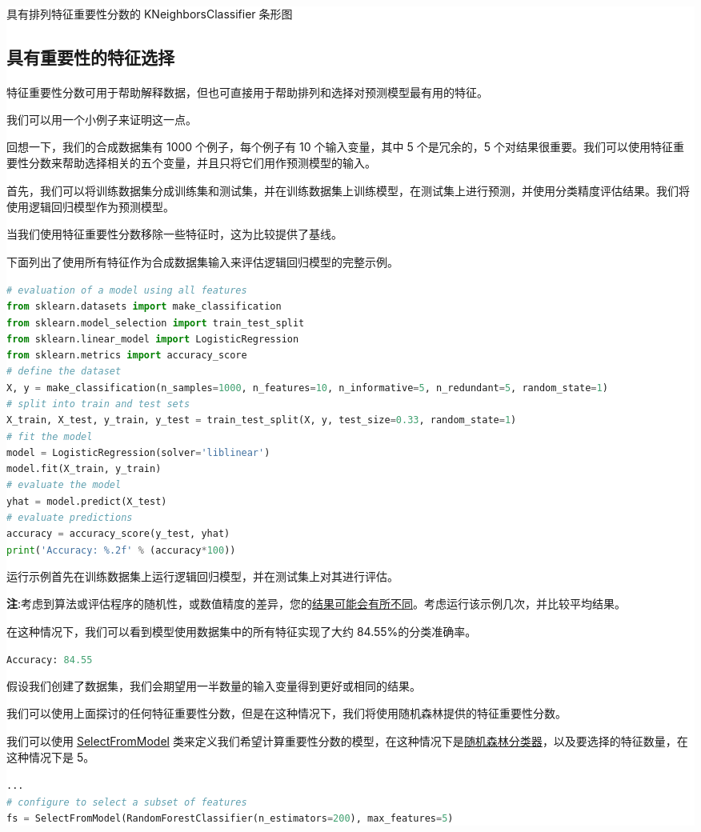 具有排列特征重要性分数的 KNeighborsClassifier 条形图

## 具有重要性的特征选择

特征重要性分数可用于帮助解释数据，但也可直接用于帮助排列和选择对预测模型最有用的特征。

我们可以用一个小例子来证明这一点。

回想一下，我们的合成数据集有 1000 个例子，每个例子有 10 个输入变量，其中 5 个是冗余的，5 个对结果很重要。我们可以使用特征重要性分数来帮助选择相关的五个变量，并且只将它们用作预测模型的输入。

首先，我们可以将训练数据集分成训练集和测试集，并在训练数据集上训练模型，在测试集上进行预测，并使用分类精度评估结果。我们将使用逻辑回归模型作为预测模型。

当我们使用特征重要性分数移除一些特征时，这为比较提供了基线。

下面列出了使用所有特征作为合成数据集输入来评估逻辑回归模型的完整示例。

```py
# evaluation of a model using all features
from sklearn.datasets import make_classification
from sklearn.model_selection import train_test_split
from sklearn.linear_model import LogisticRegression
from sklearn.metrics import accuracy_score
# define the dataset
X, y = make_classification(n_samples=1000, n_features=10, n_informative=5, n_redundant=5, random_state=1)
# split into train and test sets
X_train, X_test, y_train, y_test = train_test_split(X, y, test_size=0.33, random_state=1)
# fit the model
model = LogisticRegression(solver='liblinear')
model.fit(X_train, y_train)
# evaluate the model
yhat = model.predict(X_test)
# evaluate predictions
accuracy = accuracy_score(y_test, yhat)
print('Accuracy: %.2f' % (accuracy*100))
```

运行示例首先在训练数据集上运行逻辑回归模型，并在测试集上对其进行评估。

**注**:考虑到算法或评估程序的随机性，或数值精度的差异，您的[结果可能会有所不同](https://machinelearningmastery.com/different-results-each-time-in-machine-learning/)。考虑运行该示例几次，并比较平均结果。

在这种情况下，我们可以看到模型使用数据集中的所有特征实现了大约 84.55%的分类准确率。

```py
Accuracy: 84.55
```

假设我们创建了数据集，我们会期望用一半数量的输入变量得到更好或相同的结果。

我们可以使用上面探讨的任何特征重要性分数，但是在这种情况下，我们将使用随机森林提供的特征重要性分数。

我们可以使用 [SelectFromModel](https://scikit-learn.org/stable/modules/generated/sklearn.feature_selection.SelectFromModel.html) 类来定义我们希望计算重要性分数的模型，在这种情况下是[随机森林分类器](https://scikit-learn.org/stable/modules/generated/sklearn.ensemble.RandomForestClassifier.html)，以及要选择的特征数量，在这种情况下是 5。

```py
...
# configure to select a subset of features
fs = SelectFromModel(RandomForestClassifier(n_estimators=200), max_features=5)
```
